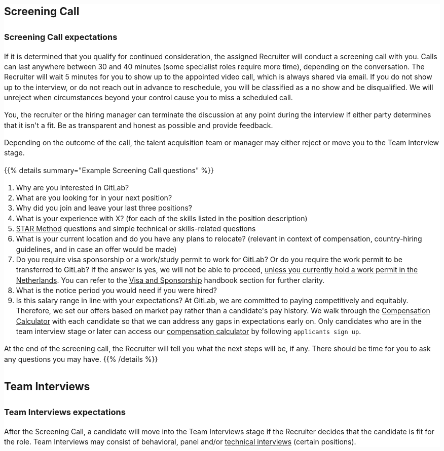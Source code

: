 ## Screening Call

### Screening Call expectations

If it is determined that you qualify for continued consideration, the assigned Recruiter will conduct a screening call with you. Calls can last anywhere between 30 and 40 minutes (some specialist roles require more time), depending on the conversation. The Recruiter will wait 5 minutes for you to show up to the appointed video call, which is always shared via email. If you do not show up to the interview, or do not reach out in advance to reschedule, you will be classified as a no show and be disqualified. We will unreject when circumstances beyond your control cause you to miss a scheduled call.

You, the recruiter or the hiring manager can terminate the discussion at any point during the interview if either party determines that it isn't a fit. Be as transparent and honest as possible and provide feedback.

Depending on the outcome of the call, the talent acquisition team or manager may either reject or move you to the Team Interview stage.

{{% details summary="Example Screening Call questions" %}}

1. Why are you interested in GitLab?
1. What are you looking for in your next position?
1. Why did you join and leave your last three positions?
1. What is your experience with X? (for each of the skills listed in the position description)
1. [STAR Method](https://www.themuse.com/advice/star-interview-method) questions and simple technical or skills-related questions
1. What is your current location and do you have any plans to relocate? (relevant in context of compensation, country-hiring guidelines, and in case an offer would be made)
1. Do you require visa sponsorship or a work/study permit to work for GitLab? Or do you require the work permit to be transferred to GitLab? If the answer is yes, we will not be able to proceed, [unless you currently hold a work permit in the Netherlands](/handbook/people-group/visas/#dutch-work-permits). You can refer to the [Visa and Sponsorship](/handbook/people-group/visas/) handbook section for further clarity.
1. What is the notice period you would need if you were hired?
1. Is this salary range in line with your expectations? At GitLab, we are committed to paying competitively and equitably. Therefore, we set our offers based on market pay rather than a candidate's pay history. We walk through the [Compensation Calculator](https://comp-calculator.gitlab.net/) with each candidate so that we can address any gaps in expectations early on. Only candidates who are in the team interview stage or later can access our [compensation calculator](https://comp-calculator.gitlab.net/) by following `applicants sign up`.

At the end of the screening call, the Recruiter will tell you what the next steps will be, if any. There should be time for you to ask any questions you may have.
{{% /details %}}

## Team Interviews

### Team Interviews expectations

After the Screening Call, a candidate will move into the Team Interviews stage if the Recruiter decides that the candidate is fit for the role. Team Interviews may consist of behavioral, panel and/or [technical interviews](/handbook/hiring/interviewing/technical/) (certain positions).
